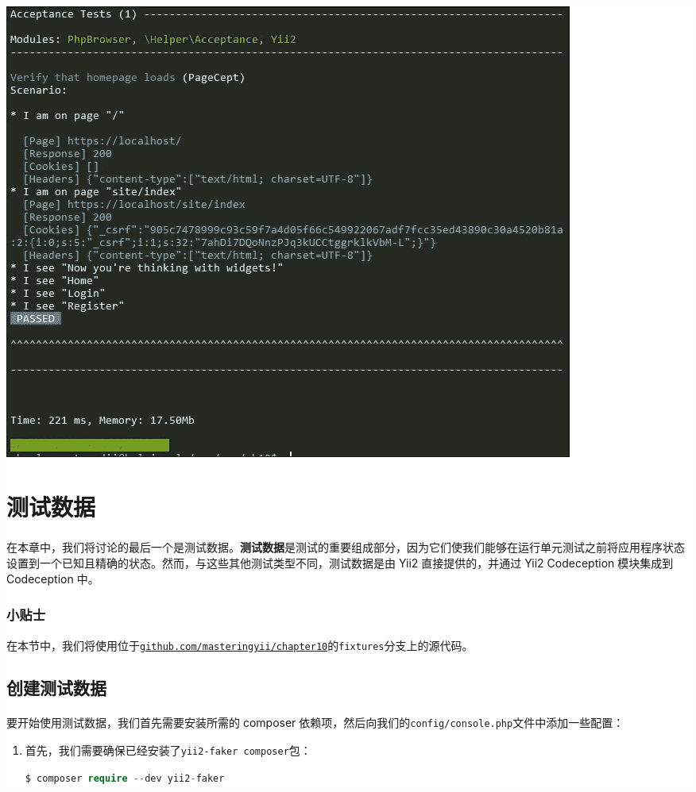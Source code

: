 ![接受测试的示例](img/00056.jpeg)

# 测试数据

在本章中，我们将讨论的最后一个是测试数据。**测试数据**是测试的重要组成部分，因为它们使我们能够在运行单元测试之前将应用程序状态设置到一个已知且精确的状态。然而，与这些其他测试类型不同，测试数据是由 Yii2 直接提供的，并通过 Yii2 Codeception 模块集成到 Codeception 中。

### 小贴士

在本节中，我们将使用位于[`github.com/masteringyii/chapter10`](https://github.com/masteringyii/chapter10)的`fixtures`分支上的源代码。

## 创建测试数据

要开始使用测试数据，我们首先需要安装所需的 composer 依赖项，然后向我们的`config/console.php`文件中添加一些配置：

1.  首先，我们需要确保已经安装了`yii2-faker composer`包：

    ```php
    $ composer require --dev yii2-faker

    ```
